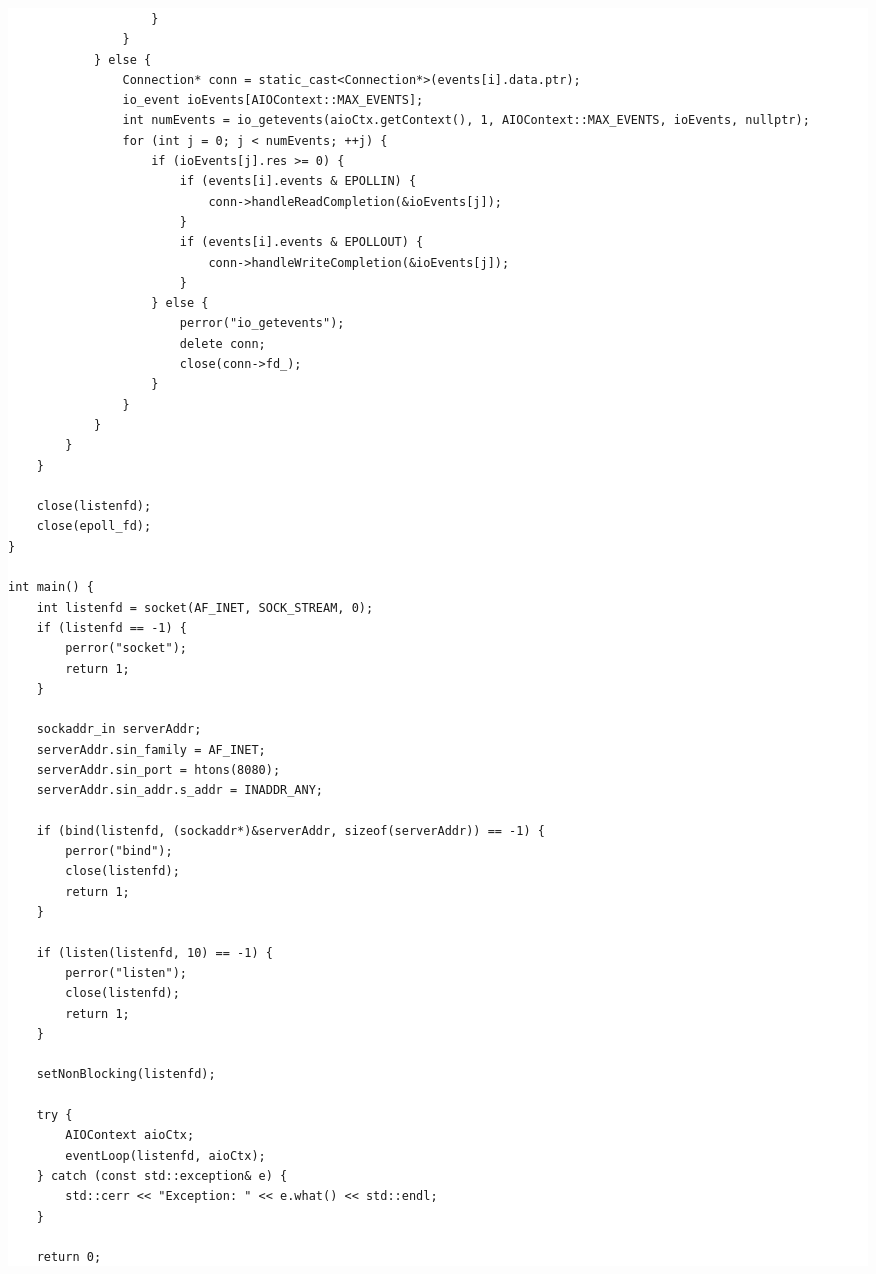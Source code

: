 ```
                    }
                }
            } else {
                Connection* conn = static_cast<Connection*>(events[i].data.ptr);
                io_event ioEvents[AIOContext::MAX_EVENTS];
                int numEvents = io_getevents(aioCtx.getContext(), 1, AIOContext::MAX_EVENTS, ioEvents, nullptr);
                for (int j = 0; j < numEvents; ++j) {
                    if (ioEvents[j].res >= 0) {
                        if (events[i].events & EPOLLIN) {
                            conn->handleReadCompletion(&ioEvents[j]);
                        }
                        if (events[i].events & EPOLLOUT) {
                            conn->handleWriteCompletion(&ioEvents[j]);
                        }
                    } else {
                        perror("io_getevents");
                        delete conn;
                        close(conn->fd_);
                    }
                }
            }
        }
    }

    close(listenfd);
    close(epoll_fd);
}

int main() {
    int listenfd = socket(AF_INET, SOCK_STREAM, 0);
    if (listenfd == -1) {
        perror("socket");
        return 1;
    }

    sockaddr_in serverAddr;
    serverAddr.sin_family = AF_INET;
    serverAddr.sin_port = htons(8080);
    serverAddr.sin_addr.s_addr = INADDR_ANY;

    if (bind(listenfd, (sockaddr*)&serverAddr, sizeof(serverAddr)) == -1) {
        perror("bind");
        close(listenfd);
        return 1;
    }

    if (listen(listenfd, 10) == -1) {
        perror("listen");
        close(listenfd);
        return 1;
    }

    setNonBlocking(listenfd);

    try {
        AIOContext aioCtx;
        eventLoop(listenfd, aioCtx);
    } catch (const std::exception& e) {
        std::cerr << "Exception: " << e.what() << std::endl;
    }

    return 0;
```